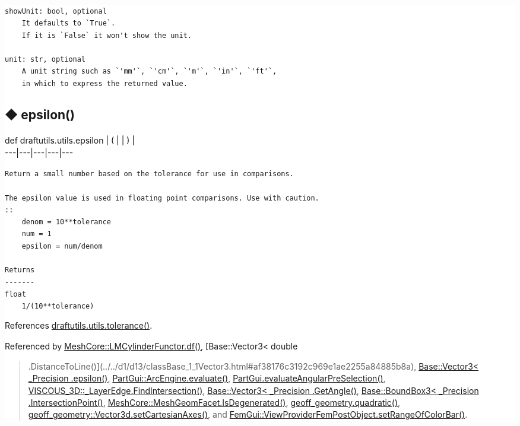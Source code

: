     showUnit: bool, optional
        It defaults to `True`.
        If it is `False` it won't show the unit.
    
    unit: str, optional
        A unit string such as `'mm'`, `'cm'`, `'m'`, `'in'`, `'ft'`,
        in which to express the returned value.
    

## ◆ epsilon()

def draftutils.utils.epsilon  | ( | | ) |   
---|---|---|---|---  
      
    
    Return a small number based on the tolerance for use in comparisons.
    
    The epsilon value is used in floating point comparisons. Use with caution.
    ::
        denom = 10**tolerance
        num = 1
        epsilon = num/denom
    
    Returns
    -------
    float
        1/(10**tolerance)
    

References
[draftutils.utils.tolerance()](../../de/d75/group__draftutils.html#ga1f502535eabb15dc7272a379b2ce858e).

Referenced by
[MeshCore::LMCylinderFunctor.df()](../../d9/d01/structMeshCore_1_1LMCylinderFunctor.html#a7f47d0b03bba1e716e8beec74ab6dee4),
[Base::Vector3< double
>.DistanceToLine()](../../d1/d13/classBase_1_1Vector3.html#af38176c3192c969e1ae2255a84885b8a),
[Base::Vector3< _Precision
>.epsilon()](../../d1/d13/classBase_1_1Vector3.html#afc0aba7a73e8528bb4a5ffa9d7c1429a),
[PartGui::ArcEngine.evaluate()](../../d8/d2e/classPartGui_1_1ArcEngine.html#a8a07c0c847924c8cf83740e36bfeab44),
[PartGui.evaluateAngularPreSelection()](../../d5/d49/namespacePartGui.html#af0dc1ad1549a7fac118db816447cb551),
[VISCOUS_3D::_LayerEdge.FindIntersection()](../../d9/df6/structVISCOUS__3D_1_1__LayerEdge.html#a32897cfd9a14875af5bbd2de96eb40dc),
[Base::Vector3< _Precision
>.GetAngle()](../../d1/d13/classBase_1_1Vector3.html#aa7649aaf126c62148c8ebc54ad38ce27),
[Base::BoundBox3< _Precision
>.IntersectionPoint()](../../d8/d12/classBase_1_1BoundBox3.html#a49b3e75c0752b639e1efa1a3b2a01e74),
[MeshCore::MeshGeomFacet.IsDegenerated()](../../d4/d8a/classMeshCore_1_1MeshGeomFacet.html#af0daeef7f7d06e0377d914b2e1c83f05),
[geoff_geometry.quadratic()](../../de/d5d/namespacegeoff__geometry.html#a42e3f945a337216dfe27f3fbe24a587d),
[geoff_geometry::Vector3d.setCartesianAxes()](../../d1/d95/classgeoff__geometry_1_1Vector3d.html#a4b380049b7792a2342f71193aeecdeb4),
and
[FemGui::ViewProviderFemPostObject.setRangeOfColorBar()](../../db/d73/classFemGui_1_1ViewProviderFemPostObject.html#a78820f7a16d535584c8739470c090795).
